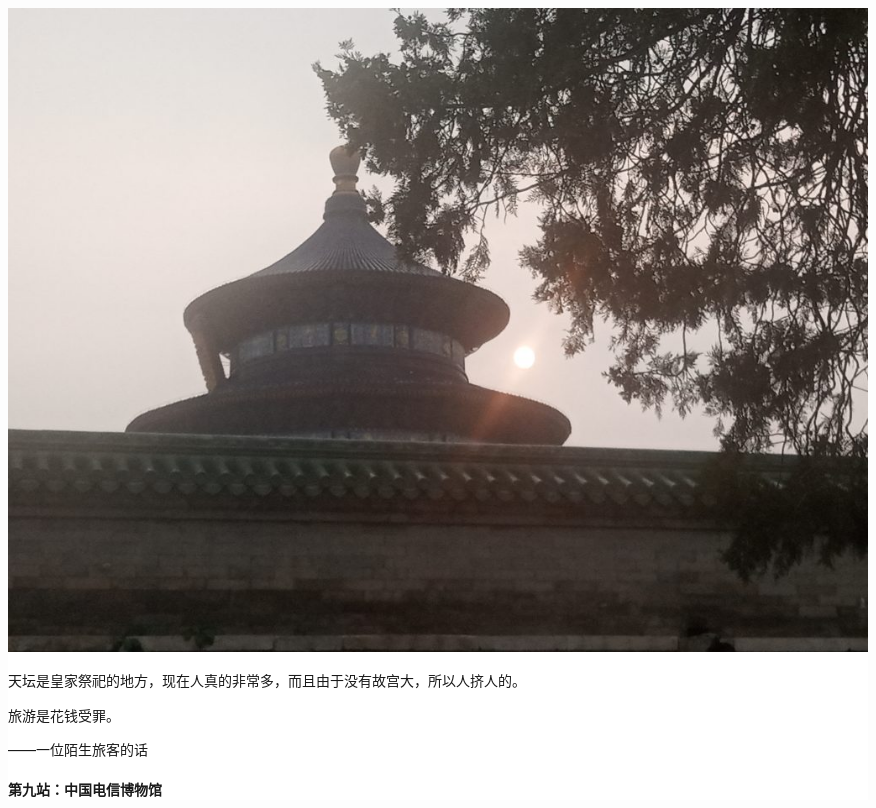 [![](images/IMG_20240713_181404-1024x767.jpg)](http://blog.pinpe.top/wp-content/uploads/2024/07/IMG_20240713_181404-scaled.jpg)

天坛是皇家祭祀的地方，现在人真的非常多，而且由于没有故宫大，所以人挤人的。

旅游是花钱受罪。

——一位陌生旅客的话

#### 第九站：中国电信博物馆
